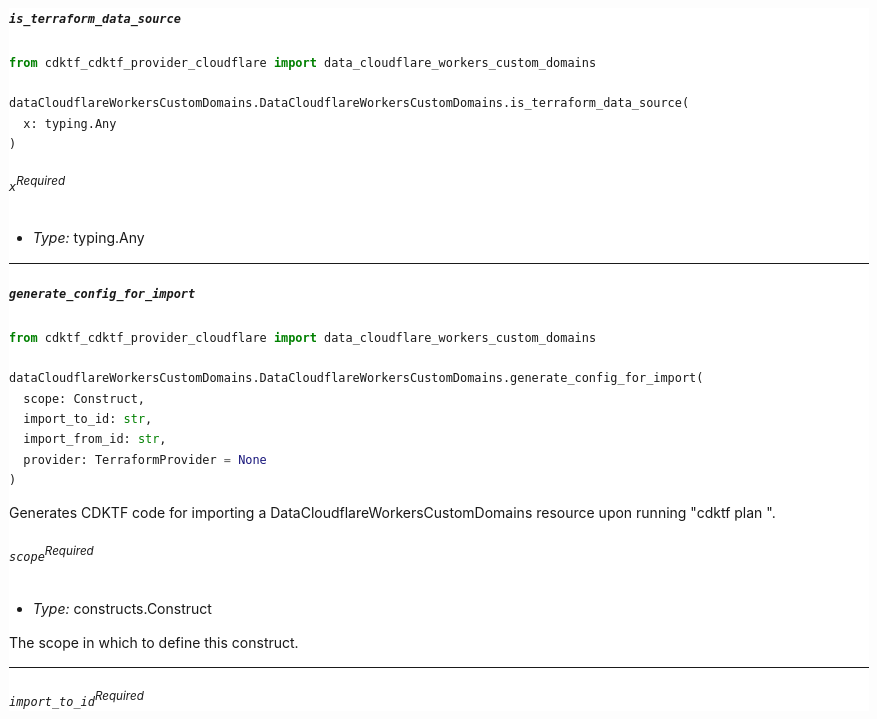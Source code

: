 
##### `is_terraform_data_source` <a name="is_terraform_data_source" id="@cdktf/provider-cloudflare.dataCloudflareWorkersCustomDomains.DataCloudflareWorkersCustomDomains.isTerraformDataSource"></a>

```python
from cdktf_cdktf_provider_cloudflare import data_cloudflare_workers_custom_domains

dataCloudflareWorkersCustomDomains.DataCloudflareWorkersCustomDomains.is_terraform_data_source(
  x: typing.Any
)
```

###### `x`<sup>Required</sup> <a name="x" id="@cdktf/provider-cloudflare.dataCloudflareWorkersCustomDomains.DataCloudflareWorkersCustomDomains.isTerraformDataSource.parameter.x"></a>

- *Type:* typing.Any

---

##### `generate_config_for_import` <a name="generate_config_for_import" id="@cdktf/provider-cloudflare.dataCloudflareWorkersCustomDomains.DataCloudflareWorkersCustomDomains.generateConfigForImport"></a>

```python
from cdktf_cdktf_provider_cloudflare import data_cloudflare_workers_custom_domains

dataCloudflareWorkersCustomDomains.DataCloudflareWorkersCustomDomains.generate_config_for_import(
  scope: Construct,
  import_to_id: str,
  import_from_id: str,
  provider: TerraformProvider = None
)
```

Generates CDKTF code for importing a DataCloudflareWorkersCustomDomains resource upon running "cdktf plan <stack-name>".

###### `scope`<sup>Required</sup> <a name="scope" id="@cdktf/provider-cloudflare.dataCloudflareWorkersCustomDomains.DataCloudflareWorkersCustomDomains.generateConfigForImport.parameter.scope"></a>

- *Type:* constructs.Construct

The scope in which to define this construct.

---

###### `import_to_id`<sup>Required</sup> <a name="import_to_id" id="@cdktf/provider-cloudflare.dataCloudflareWorkersCustomDomains.DataCloudflareWorkersCustomDomains.generateConfigForImport.parameter.importToId"></a>
